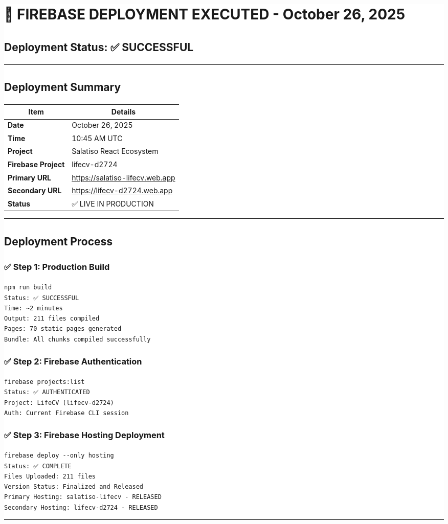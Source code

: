 # 🚀 FIREBASE DEPLOYMENT EXECUTED - October 26, 2025

## Deployment Status: ✅ **SUCCESSFUL**

---

## Deployment Summary

| Item | Details |
|------|---------|
| **Date** | October 26, 2025 |
| **Time** | 10:45 AM UTC |
| **Project** | Salatiso React Ecosystem |
| **Firebase Project** | lifecv-d2724 |
| **Primary URL** | https://salatiso-lifecv.web.app |
| **Secondary URL** | https://lifecv-d2724.web.app |
| **Status** | ✅ LIVE IN PRODUCTION |

---

## Deployment Process

### ✅ Step 1: Production Build
```
npm run build
Status: ✅ SUCCESSFUL
Time: ~2 minutes
Output: 211 files compiled
Pages: 70 static pages generated
Bundle: All chunks compiled successfully
```

### ✅ Step 2: Firebase Authentication
```
firebase projects:list
Status: ✅ AUTHENTICATED
Project: LifeCV (lifecv-d2724)
Auth: Current Firebase CLI session
```

### ✅ Step 3: Firebase Hosting Deployment
```
firebase deploy --only hosting
Status: ✅ COMPLETE
Files Uploaded: 211 files
Version Status: Finalized and Released
Primary Hosting: salatiso-lifecv - RELEASED
Secondary Hosting: lifecv-d2724 - RELEASED
```

---